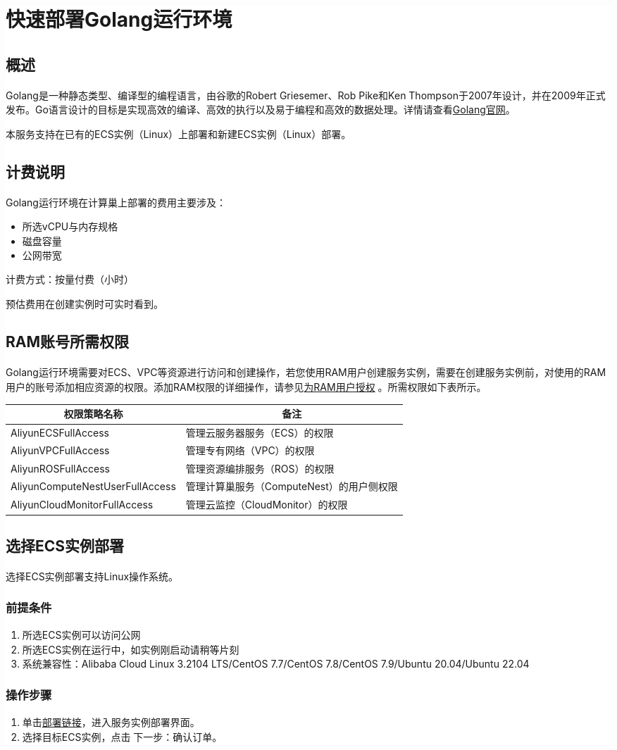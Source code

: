# 快速部署Golang运行环境

## 概述

Golang是一种静态类型、编译型的编程语言，由谷歌的Robert Griesemer、Rob Pike和Ken Thompson于2007年设计，并在2009年正式发布。Go语言设计的目标是实现高效的编译、高效的执行以及易于编程和高效的数据处理。详情请查看[Golang官网](https://go.p2hp.com/)。

本服务支持在已有的ECS实例（Linux）上部署和新建ECS实例（Linux）部署。

## 计费说明

Golang运行环境在计算巢上部署的费用主要涉及：

- 所选vCPU与内存规格
- 磁盘容量
- 公网带宽

计费方式：按量付费（小时）

预估费用在创建实例时可实时看到。

## RAM账号所需权限

Golang运行环境需要对ECS、VPC等资源进行访问和创建操作，若您使用RAM用户创建服务实例，需要在创建服务实例前，对使用的RAM用户的账号添加相应资源的权限。添加RAM权限的详细操作，请参见[为RAM用户授权](https://help.aliyun.com/document_detail/121945.html)
。所需权限如下表所示。

| 权限策略名称                          | 备注                         |
|---------------------------------|----------------------------|
| AliyunECSFullAccess             | 管理云服务器服务（ECS）的权限           |
| AliyunVPCFullAccess             | 管理专有网络（VPC）的权限             |
| AliyunROSFullAccess             | 管理资源编排服务（ROS）的权限           |
| AliyunComputeNestUserFullAccess | 管理计算巢服务（ComputeNest）的用户侧权限 |
| AliyunCloudMonitorFullAccess    | 管理云监控（CloudMonitor）的权限     |

## 选择ECS实例部署

选择ECS实例部署支持Linux操作系统。

### 前提条件
1. 所选ECS实例可以访问公网
2. 所选ECS实例在运行中，如实例刚启动请稍等片刻
3. 系统兼容性：Alibaba Cloud Linux 3.2104 LTS/CentOS 7.7/CentOS 7.8/CentOS 7.9/Ubuntu 20.04/Ubuntu 22.04

### 操作步骤
1. 单击[部署链接](https://computenest.console.aliyun.com/service/instance/create/default?type=user&ServiceName=Golang%E8%BF%90%E8%A1%8C%E7%8E%AF%E5%A2%83)，进入服务实例部署界面。
2. 选择目标ECS实例，点击 下一步：确认订单。